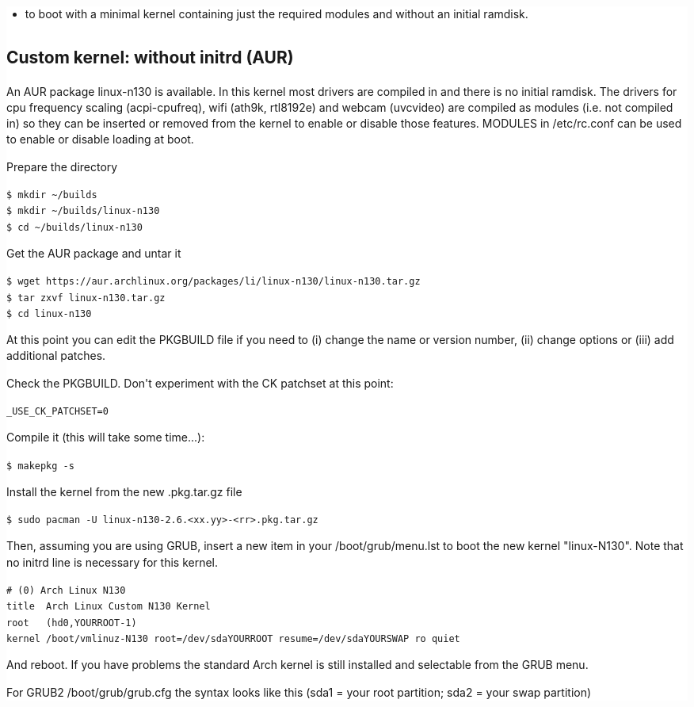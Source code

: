 -   to boot with a minimal kernel containing just the required modules
    and without an initial ramdisk.

Custom kernel: without initrd (AUR)
-----------------------------------

An AUR package linux-n130 is available. In this kernel most drivers are
compiled in and there is no initial ramdisk. The drivers for cpu
frequency scaling (acpi-cpufreq), wifi (ath9k, rtl8192e) and webcam
(uvcvideo) are compiled as modules (i.e. not compiled in) so they can be
inserted or removed from the kernel to enable or disable those features.
MODULES in /etc/rc.conf can be used to enable or disable loading at
boot.

Prepare the directory

    $ mkdir ~/builds
    $ mkdir ~/builds/linux-n130
    $ cd ~/builds/linux-n130

Get the AUR package and untar it

    $ wget https://aur.archlinux.org/packages/li/linux-n130/linux-n130.tar.gz
    $ tar zxvf linux-n130.tar.gz
    $ cd linux-n130

At this point you can edit the PKGBUILD file if you need to (i) change
the name or version number, (ii) change options or (iii) add additional
patches.

Check the PKGBUILD. Don't experiment with the CK patchset at this point:

    _USE_CK_PATCHSET=0

Compile it (this will take some time...):

    $ makepkg -s

Install the kernel from the new .pkg.tar.gz file

    $ sudo pacman -U linux-n130-2.6.<xx.yy>-<rr>.pkg.tar.gz

Then, assuming you are using GRUB, insert a new item in your
/boot/grub/menu.lst to boot the new kernel "linux-N130". Note that no
initrd line is necessary for this kernel.

    # (0) Arch Linux N130
    title  Arch Linux Custom N130 Kernel
    root   (hd0,YOURROOT-1)
    kernel /boot/vmlinuz-N130 root=/dev/sdaYOURROOT resume=/dev/sdaYOURSWAP ro quiet

And reboot. If you have problems the standard Arch kernel is still
installed and selectable from the GRUB menu.

For GRUB2 /boot/grub/grub.cfg the syntax looks like this (sda1 = your
root partition; sda2 = your swap partition)
